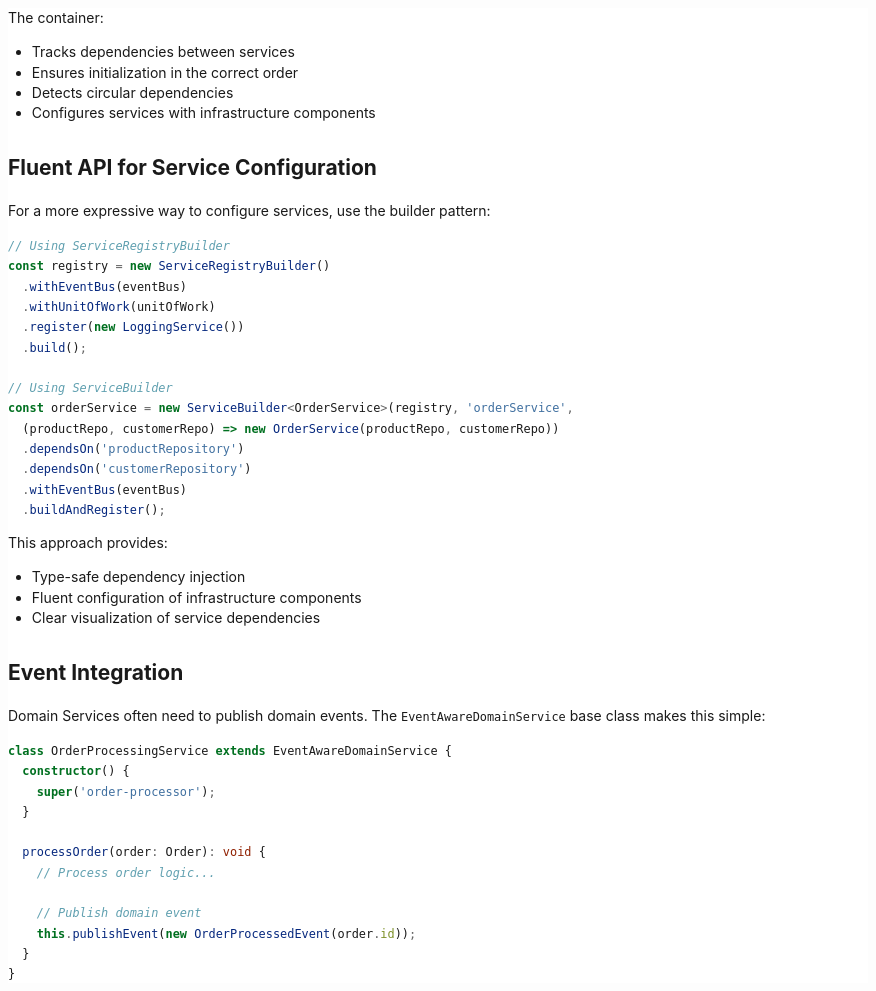 ```typescript
```

The container:
- Tracks dependencies between services
- Ensures initialization in the correct order
- Detects circular dependencies
- Configures services with infrastructure components

## Fluent API for Service Configuration

For a more expressive way to configure services, use the builder pattern:

```typescript
// Using ServiceRegistryBuilder
const registry = new ServiceRegistryBuilder()
  .withEventBus(eventBus)
  .withUnitOfWork(unitOfWork)
  .register(new LoggingService())
  .build();

// Using ServiceBuilder
const orderService = new ServiceBuilder<OrderService>(registry, 'orderService', 
  (productRepo, customerRepo) => new OrderService(productRepo, customerRepo))
  .dependsOn('productRepository')
  .dependsOn('customerRepository')
  .withEventBus(eventBus)
  .buildAndRegister();
```

This approach provides:
- Type-safe dependency injection
- Fluent configuration of infrastructure components
- Clear visualization of service dependencies

## Event Integration

Domain Services often need to publish domain events. The `EventAwareDomainService` base class makes this simple:

```typescript
class OrderProcessingService extends EventAwareDomainService {
  constructor() {
    super('order-processor');
  }
  
  processOrder(order: Order): void {
    // Process order logic...
    
    // Publish domain event
    this.publishEvent(new OrderProcessedEvent(order.id));
  }
}
```
